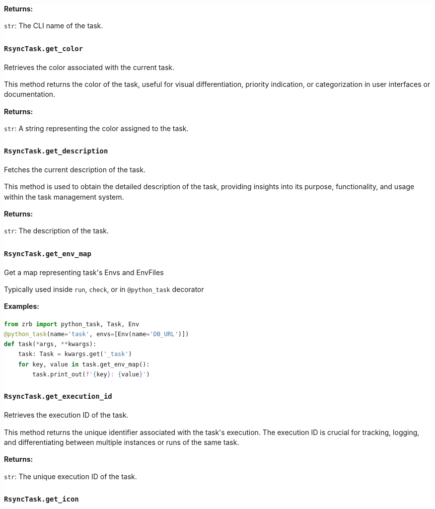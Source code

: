 __Returns:__

`str`: The CLI name of the task.

### `RsyncTask.get_color`

Retrieves the color associated with the current task.

This method returns the color of the task, useful for visual differentiation, priority indication,
or categorization in user interfaces or documentation.

__Returns:__

`str`: A string representing the color assigned to the task.

### `RsyncTask.get_description`

Fetches the current description of the task.

This method is used to obtain the detailed description of the task, providing insights into its purpose,
functionality, and usage within the task management system.

__Returns:__

`str`: The description of the task.

### `RsyncTask.get_env_map`

Get a map representing task's Envs and EnvFiles

Typically used inside `run`, `check`, or in `@python_task` decorator

__Examples:__

```python
from zrb import python_task, Task, Env
@python_task(name='task', envs=[Env(name='DB_URL')])
def task(*args, **kwargs):
    task: Task = kwargs.get('_task')
    for key, value in task.get_env_map():
        task.print_out(f'{key}: {value}')
```


### `RsyncTask.get_execution_id`

Retrieves the execution ID of the task.

This method returns the unique identifier associated with the task's execution.
The execution ID is crucial for tracking, logging, and differentiating between
multiple instances or runs of the same task.

__Returns:__

`str`: The unique execution ID of the task.

### `RsyncTask.get_icon`

